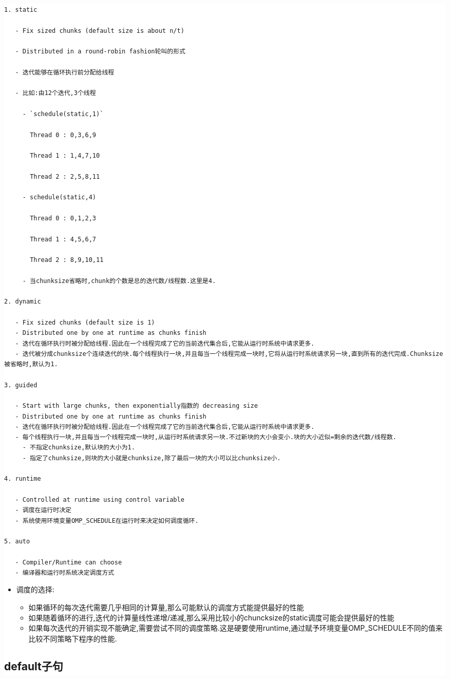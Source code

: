     1. static

       - Fix sized chunks (default size is about n/t)

       - Distributed in a round-robin fashion轮叫的形式

       - 迭代能够在循环执行前分配给线程

       - 比如:由12个迭代,3个线程

         - `schedule(static,1)`

           Thread 0 : 0,3,6,9

           Thread 1 : 1,4,7,10

           Thread 2 : 2,5,8,11

         - schedule(static,4)

           Thread 0 : 0,1,2,3

           Thread 1 : 4,5,6,7

           Thread 2 : 8,9,10,11

         - 当chunksize省略时,chunk的个数是总的迭代数/线程数.这里是4.

    2. dynamic

       - Fix sized chunks (default size is 1)
       - Distributed one by one at runtime as chunks finish
       - 迭代在循环执行时被分配给线程.因此在一个线程完成了它的当前迭代集合后,它能从运行时系统中请求更多.
       - 迭代被分成chunksize个连续迭代的块.每个线程执行一块,并且每当一个线程完成一块时,它将从运行时系统请求另一块,直到所有的迭代完成.Chunksize被省略时,默认为1.

    3. guided

       - Start with large chunks, then exponentially指数的 decreasing size
       - Distributed one by one at runtime as chunks finish
       - 迭代在循环执行时被分配给线程.因此在一个线程完成了它的当前迭代集合后,它能从运行时系统中请求更多.
       - 每个线程执行一块,并且每当一个线程完成一块时,从运行时系统请求另一块.不过新块的大小会变小.块的大小近似=剩余的迭代数/线程数.
         - 不指定chunksize,默认块的大小为1.
         - 指定了chunksize,则块的大小就是chunksize,除了最后一块的大小可以比chunksize小.

    4. runtime

       - Controlled at runtime using control variable
       - 调度在运行时决定
       - 系统使用环境变量OMP_SCHEDULE在运行时来决定如何调度循环.

    5. auto

       - Compiler/Runtime can choose
       - 编译器和运行时系统决定调度方式

- 调度的选择:

  - 如果循环的每次迭代需要几乎相同的计算量,那么可能默认的调度方式能提供最好的性能
  - 如果随着循环的进行,迭代的计算量线性递增/递减,那么采用比较小的chuncksize的static调度可能会提供最好的性能
  - 如果每次迭代的开销实现不能确定,需要尝试不同的调度策略.这是硬要使用runtime,通过赋予环境变量OMP_SCHEDULE不同的值来比较不同策略下程序的性能.

## default子句
